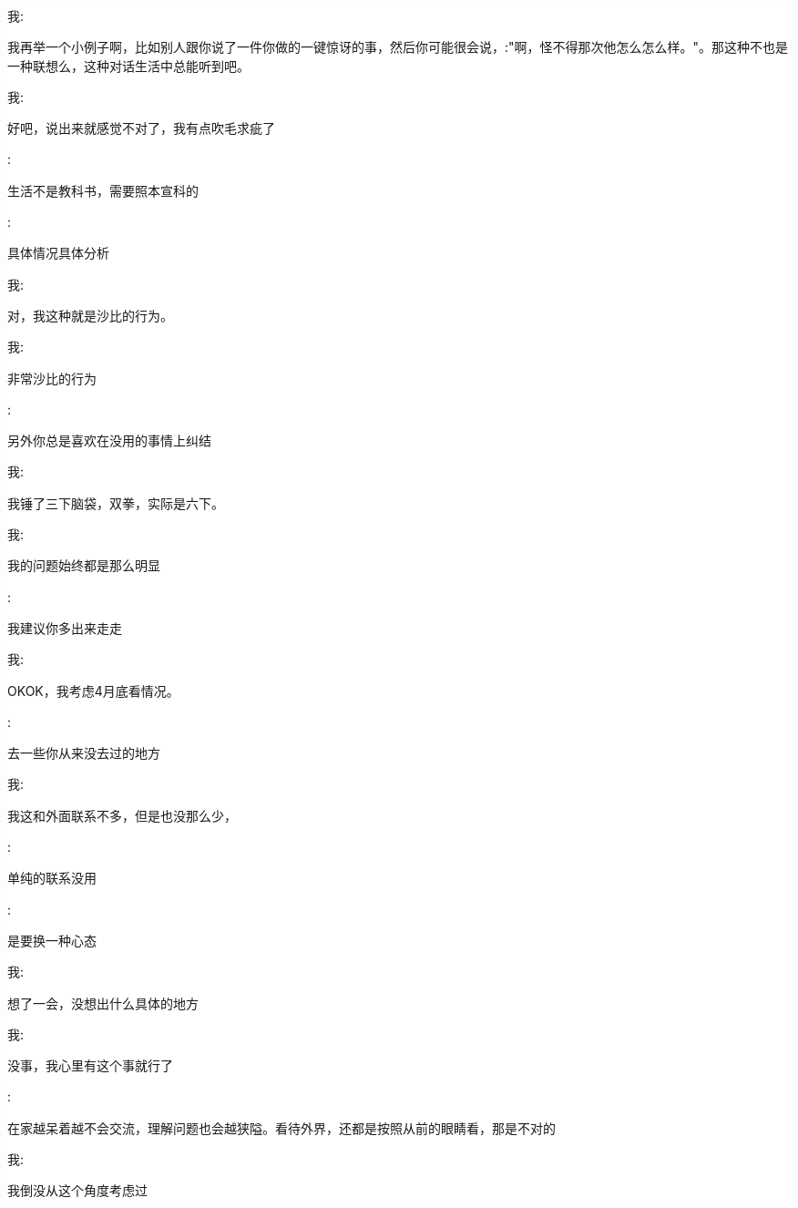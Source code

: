 我:

我再举一个小例子啊，比如别人跟你说了一件你做的一键惊讶的事，然后你可能很会说，:"啊，怪不得那次他怎么怎么样。"。那这种不也是一种联想么，这种对话生活中总能听到吧。

我:

好吧，说出来就感觉不对了，我有点吹毛求疵了

:

生活不是教科书，需要照本宣科的

:

具体情况具体分析

我:

对，我这种就是沙比的行为。

我:

非常沙比的行为

:

另外你总是喜欢在没用的事情上纠结

我:

我锤了三下脑袋，双拳，实际是六下。

我:

我的问题始终都是那么明显

:

我建议你多出来走走

我:

OKOK，我考虑4月底看情况。

:

去一些你从来没去过的地方

我:

我这和外面联系不多，但是也没那么少，

:

单纯的联系没用

:

是要换一种心态

我:

想了一会，没想出什么具体的地方

我:

没事，我心里有这个事就行了

:

在家越呆着越不会交流，理解问题也会越狭隘。看待外界，还都是按照从前的眼睛看，那是不对的

我:

我倒没从这个角度考虑过

 